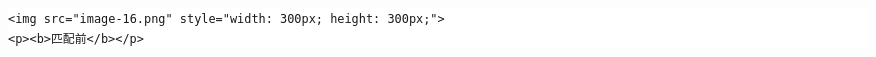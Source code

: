     <img src="image-16.png" style="width: 300px; height: 300px;">
    <p><b>匹配前</b></p>
  </div>
  <div style="text-align: center;">
